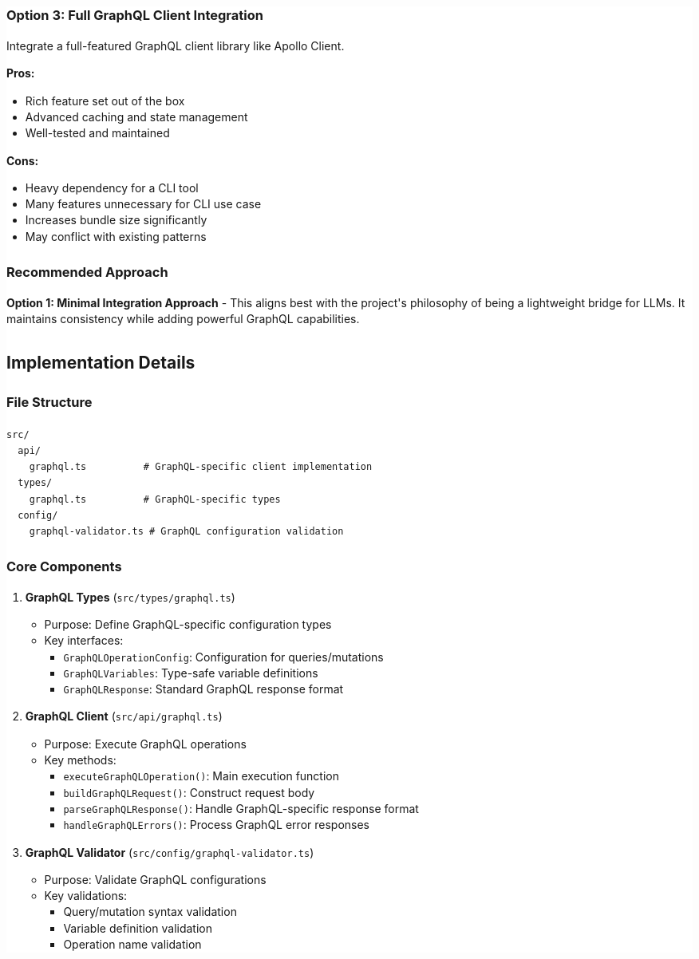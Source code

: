 ### Option 3: Full GraphQL Client Integration

Integrate a full-featured GraphQL client library like Apollo Client.

**Pros:**
- Rich feature set out of the box
- Advanced caching and state management
- Well-tested and maintained

**Cons:**
- Heavy dependency for a CLI tool
- Many features unnecessary for CLI use case
- Increases bundle size significantly
- May conflict with existing patterns

### Recommended Approach

**Option 1: Minimal Integration Approach** - This aligns best with the project's philosophy of being a lightweight bridge for LLMs. It maintains consistency while adding powerful GraphQL capabilities.

## Implementation Details

### File Structure

```
src/
  api/
    graphql.ts          # GraphQL-specific client implementation
  types/
    graphql.ts          # GraphQL-specific types
  config/
    graphql-validator.ts # GraphQL configuration validation
```

### Core Components

1. **GraphQL Types** (`src/types/graphql.ts`)
   - Purpose: Define GraphQL-specific configuration types
   - Key interfaces:
     - `GraphQLOperationConfig`: Configuration for queries/mutations
     - `GraphQLVariables`: Type-safe variable definitions
     - `GraphQLResponse`: Standard GraphQL response format

2. **GraphQL Client** (`src/api/graphql.ts`)
   - Purpose: Execute GraphQL operations
   - Key methods:
     - `executeGraphQLOperation()`: Main execution function
     - `buildGraphQLRequest()`: Construct request body
     - `parseGraphQLResponse()`: Handle GraphQL-specific response format
     - `handleGraphQLErrors()`: Process GraphQL error responses

3. **GraphQL Validator** (`src/config/graphql-validator.ts`)
   - Purpose: Validate GraphQL configurations
   - Key validations:
     - Query/mutation syntax validation
     - Variable definition validation
     - Operation name validation
